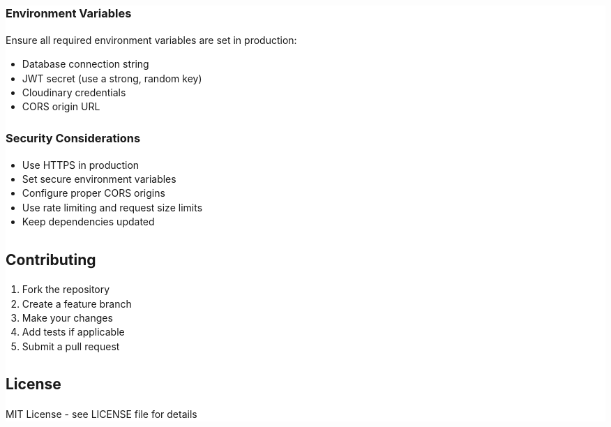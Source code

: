 ### Environment Variables
Ensure all required environment variables are set in production:
- Database connection string
- JWT secret (use a strong, random key)
- Cloudinary credentials
- CORS origin URL

### Security Considerations
- Use HTTPS in production
- Set secure environment variables
- Configure proper CORS origins
- Use rate limiting and request size limits
- Keep dependencies updated

## Contributing

1. Fork the repository
2. Create a feature branch
3. Make your changes
4. Add tests if applicable
5. Submit a pull request

## License

MIT License - see LICENSE file for details
